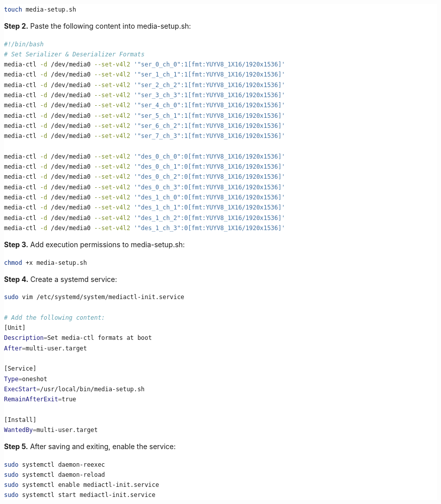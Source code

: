 ```bash
touch media-setup.sh
```

**Step 2.** Paste the following content into media-setup.sh:

```bash
#!/bin/bash
# Set Serializer & Deserializer Formats
media-ctl -d /dev/media0 --set-v4l2 '"ser_0_ch_0":1[fmt:YUYV8_1X16/1920x1536]'
media-ctl -d /dev/media0 --set-v4l2 '"ser_1_ch_1":1[fmt:YUYV8_1X16/1920x1536]'
media-ctl -d /dev/media0 --set-v4l2 '"ser_2_ch_2":1[fmt:YUYV8_1X16/1920x1536]'
media-ctl -d /dev/media0 --set-v4l2 '"ser_3_ch_3":1[fmt:YUYV8_1X16/1920x1536]'
media-ctl -d /dev/media0 --set-v4l2 '"ser_4_ch_0":1[fmt:YUYV8_1X16/1920x1536]'
media-ctl -d /dev/media0 --set-v4l2 '"ser_5_ch_1":1[fmt:YUYV8_1X16/1920x1536]'
media-ctl -d /dev/media0 --set-v4l2 '"ser_6_ch_2":1[fmt:YUYV8_1X16/1920x1536]'
media-ctl -d /dev/media0 --set-v4l2 '"ser_7_ch_3":1[fmt:YUYV8_1X16/1920x1536]'

media-ctl -d /dev/media0 --set-v4l2 '"des_0_ch_0":0[fmt:YUYV8_1X16/1920x1536]'
media-ctl -d /dev/media0 --set-v4l2 '"des_0_ch_1":0[fmt:YUYV8_1X16/1920x1536]'
media-ctl -d /dev/media0 --set-v4l2 '"des_0_ch_2":0[fmt:YUYV8_1X16/1920x1536]'
media-ctl -d /dev/media0 --set-v4l2 '"des_0_ch_3":0[fmt:YUYV8_1X16/1920x1536]'
media-ctl -d /dev/media0 --set-v4l2 '"des_1_ch_0":0[fmt:YUYV8_1X16/1920x1536]'
media-ctl -d /dev/media0 --set-v4l2 '"des_1_ch_1":0[fmt:YUYV8_1X16/1920x1536]'
media-ctl -d /dev/media0 --set-v4l2 '"des_1_ch_2":0[fmt:YUYV8_1X16/1920x1536]'
media-ctl -d /dev/media0 --set-v4l2 '"des_1_ch_3":0[fmt:YUYV8_1X16/1920x1536]'
```

**Step 3.** Add execution permissions to media-setup.sh:

```bash
chmod +x media-setup.sh
```

**Step 4.** Create a systemd service:

```bash
sudo vim /etc/systemd/system/mediactl-init.service 

# Add the following content:
[Unit]
Description=Set media-ctl formats at boot
After=multi-user.target

[Service]
Type=oneshot
ExecStart=/usr/local/bin/media-setup.sh
RemainAfterExit=true

[Install]
WantedBy=multi-user.target
```

**Step 5.** After saving and exiting, enable the service:

```bash
sudo systemctl daemon-reexec
sudo systemctl daemon-reload
sudo systemctl enable mediactl-init.service
sudo systemctl start mediactl-init.service
```

